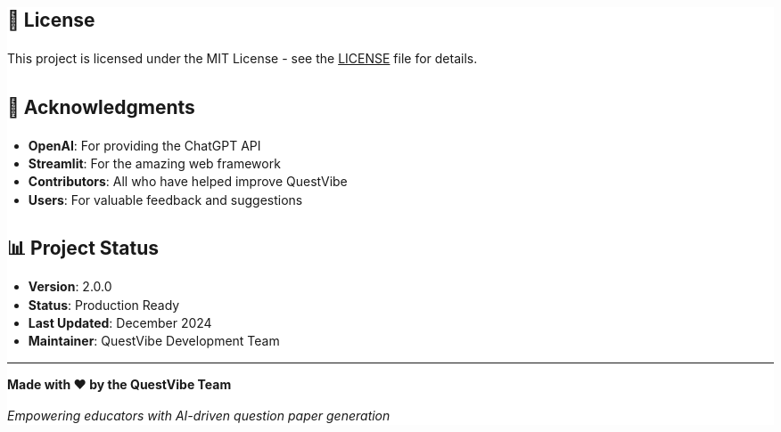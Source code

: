 ## 📄 **License**

This project is licensed under the MIT License - see the [LICENSE](LICENSE) file for details.

## 🙏 **Acknowledgments**

- **OpenAI**: For providing the ChatGPT API
- **Streamlit**: For the amazing web framework
- **Contributors**: All who have helped improve QuestVibe
- **Users**: For valuable feedback and suggestions

## 📊 **Project Status**

- **Version**: 2.0.0
- **Status**: Production Ready
- **Last Updated**: December 2024
- **Maintainer**: QuestVibe Development Team

---

**Made with ❤️ by the QuestVibe Team**

*Empowering educators with AI-driven question paper generation* 
